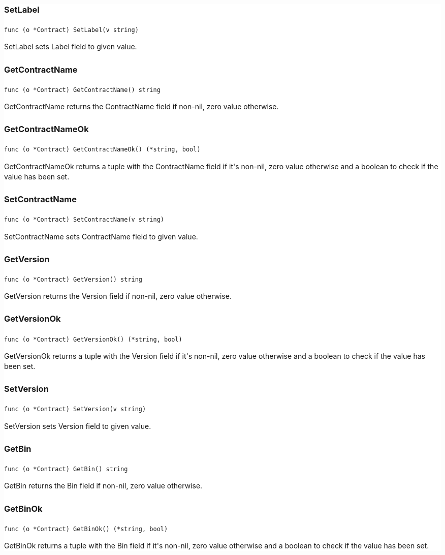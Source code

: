 ### SetLabel

`func (o *Contract) SetLabel(v string)`

SetLabel sets Label field to given value.


### GetContractName

`func (o *Contract) GetContractName() string`

GetContractName returns the ContractName field if non-nil, zero value otherwise.

### GetContractNameOk

`func (o *Contract) GetContractNameOk() (*string, bool)`

GetContractNameOk returns a tuple with the ContractName field if it's non-nil, zero value otherwise
and a boolean to check if the value has been set.

### SetContractName

`func (o *Contract) SetContractName(v string)`

SetContractName sets ContractName field to given value.


### GetVersion

`func (o *Contract) GetVersion() string`

GetVersion returns the Version field if non-nil, zero value otherwise.

### GetVersionOk

`func (o *Contract) GetVersionOk() (*string, bool)`

GetVersionOk returns a tuple with the Version field if it's non-nil, zero value otherwise
and a boolean to check if the value has been set.

### SetVersion

`func (o *Contract) SetVersion(v string)`

SetVersion sets Version field to given value.


### GetBin

`func (o *Contract) GetBin() string`

GetBin returns the Bin field if non-nil, zero value otherwise.

### GetBinOk

`func (o *Contract) GetBinOk() (*string, bool)`

GetBinOk returns a tuple with the Bin field if it's non-nil, zero value otherwise
and a boolean to check if the value has been set.

